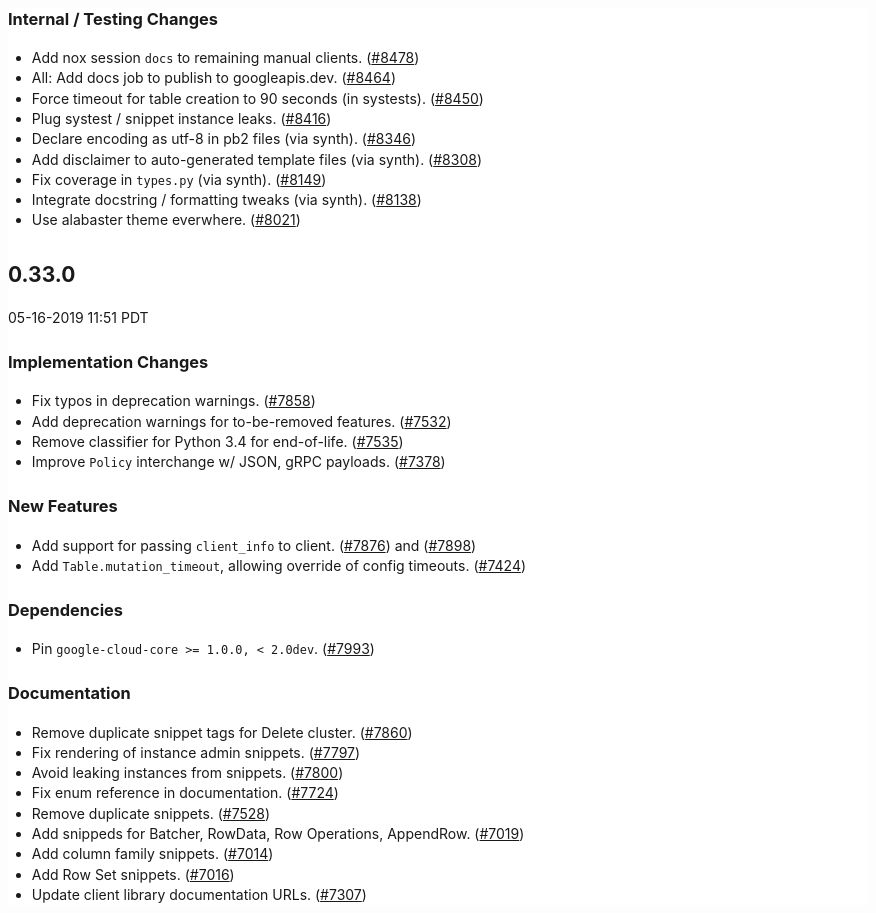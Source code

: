 ### Internal / Testing Changes
- Add nox session `docs` to remaining manual clients. ([#8478](https://github.com/googleapis/google-cloud-python/pull/8478))
- All: Add docs job to publish to googleapis.dev. ([#8464](https://github.com/googleapis/google-cloud-python/pull/8464))
- Force timeout for table creation to 90 seconds (in systests). ([#8450](https://github.com/googleapis/google-cloud-python/pull/8450))
- Plug systest / snippet instance leaks. ([#8416](https://github.com/googleapis/google-cloud-python/pull/8416))
- Declare encoding as utf-8 in pb2 files (via synth). ([#8346](https://github.com/googleapis/google-cloud-python/pull/8346))
- Add disclaimer to auto-generated template files (via synth).  ([#8308](https://github.com/googleapis/google-cloud-python/pull/8308))
- Fix coverage in `types.py` (via synth). ([#8149](https://github.com/googleapis/google-cloud-python/pull/8149))
- Integrate docstring / formatting tweaks (via synth). ([#8138](https://github.com/googleapis/google-cloud-python/pull/8138))
- Use alabaster theme everwhere. ([#8021](https://github.com/googleapis/google-cloud-python/pull/8021))

## 0.33.0

05-16-2019 11:51 PDT


### Implementation Changes
- Fix typos in deprecation warnings. ([#7858](https://github.com/googleapis/google-cloud-python/pull/7858))
- Add deprecation warnings for to-be-removed features. ([#7532](https://github.com/googleapis/google-cloud-python/pull/7532))
- Remove classifier for Python 3.4 for end-of-life. ([#7535](https://github.com/googleapis/google-cloud-python/pull/7535))
- Improve `Policy` interchange w/ JSON, gRPC payloads. ([#7378](https://github.com/googleapis/google-cloud-python/pull/7378))

### New Features
- Add support for passing `client_info` to client. ([#7876](https://github.com/googleapis/google-cloud-python/pull/7876)) and ([#7898](https://github.com/googleapis/google-cloud-python/pull/7898))
- Add `Table.mutation_timeout`, allowing override of config timeouts. ([#7424](https://github.com/googleapis/google-cloud-python/pull/7424))

### Dependencies
- Pin `google-cloud-core >= 1.0.0, < 2.0dev`. ([#7993](https://github.com/googleapis/google-cloud-python/pull/7993))

### Documentation
- Remove duplicate snippet tags for Delete cluster. ([#7860](https://github.com/googleapis/google-cloud-python/pull/7860))
- Fix rendering of instance admin snippets. ([#7797](https://github.com/googleapis/google-cloud-python/pull/7797))
- Avoid leaking instances from snippets. ([#7800](https://github.com/googleapis/google-cloud-python/pull/7800))
- Fix enum reference in documentation. ([#7724](https://github.com/googleapis/google-cloud-python/pull/7724))
- Remove duplicate snippets. ([#7528](https://github.com/googleapis/google-cloud-python/pull/7528))
- Add snippeds for Batcher, RowData, Row Operations, AppendRow. ([#7019](https://github.com/googleapis/google-cloud-python/pull/7019))
- Add column family snippets. ([#7014](https://github.com/googleapis/google-cloud-python/pull/7014))
- Add Row Set snippets. ([#7016](https://github.com/googleapis/google-cloud-python/pull/7016))
- Update client library documentation URLs. ([#7307](https://github.com/googleapis/google-cloud-python/pull/7307))